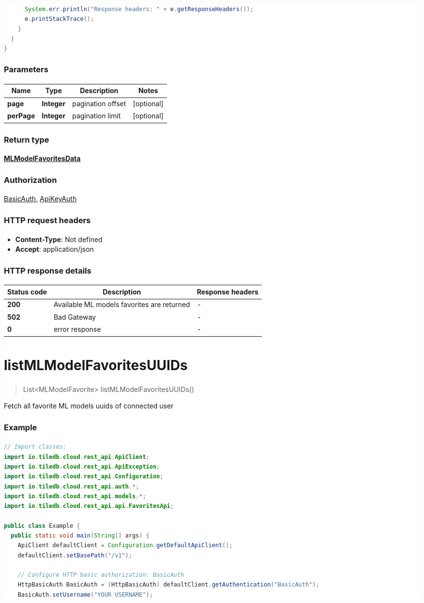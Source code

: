 ```java
      System.err.println("Response headers: " + e.getResponseHeaders());
      e.printStackTrace();
    }
  }
}
```

### Parameters

| Name | Type | Description  | Notes |
|------------- | ------------- | ------------- | -------------|
| **page** | **Integer**| pagination offset | [optional] |
| **perPage** | **Integer**| pagination limit | [optional] |

### Return type

[**MLModelFavoritesData**](MLModelFavoritesData.md)

### Authorization

[BasicAuth](../README.md#BasicAuth), [ApiKeyAuth](../README.md#ApiKeyAuth)

### HTTP request headers

 - **Content-Type**: Not defined
 - **Accept**: application/json

### HTTP response details
| Status code | Description | Response headers |
|-------------|-------------|------------------|
| **200** | Available ML models favorites are returned |  -  |
| **502** | Bad Gateway |  -  |
| **0** | error response |  -  |

<a id="listMLModelFavoritesUUIDs"></a>
# **listMLModelFavoritesUUIDs**
> List&lt;MLModelFavorite&gt; listMLModelFavoritesUUIDs()



Fetch all favorite ML models uuids of connected user

### Example
```java
// Import classes:
import io.tiledb.cloud.rest_api.ApiClient;
import io.tiledb.cloud.rest_api.ApiException;
import io.tiledb.cloud.rest_api.Configuration;
import io.tiledb.cloud.rest_api.auth.*;
import io.tiledb.cloud.rest_api.models.*;
import io.tiledb.cloud.rest_api.api.FavoritesApi;

public class Example {
  public static void main(String[] args) {
    ApiClient defaultClient = Configuration.getDefaultApiClient();
    defaultClient.setBasePath("/v1");
    
    // Configure HTTP basic authorization: BasicAuth
    HttpBasicAuth BasicAuth = (HttpBasicAuth) defaultClient.getAuthentication("BasicAuth");
    BasicAuth.setUsername("YOUR USERNAME");
```
